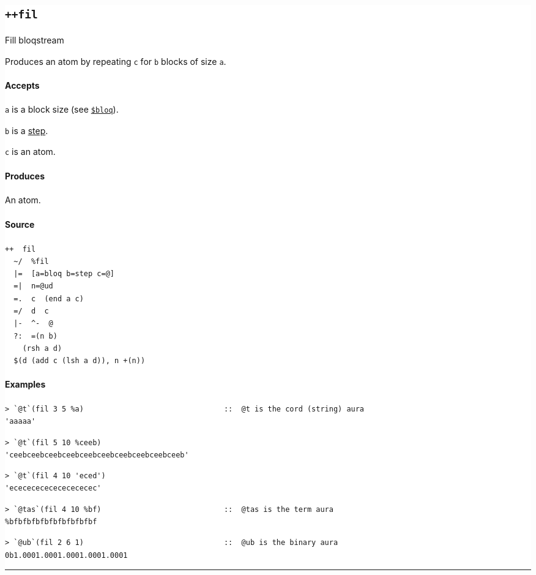 
## `++fil`

Fill bloqstream

Produces an atom by repeating `c` for `b` blocks of size `a`.

#### Accepts

`a` is a block size (see [`$bloq`](/docs/hoon/reference/stdlib/1c#bloq)).

`b` is a [step](/docs/hoon/reference/stdlib/1c#step).

`c` is an atom.

#### Produces

An atom.

#### Source

```hoon
++  fil
  ~/  %fil
  |=  [a=bloq b=step c=@]
  =|  n=@ud
  =.  c  (end a c)
  =/  d  c
  |-  ^-  @
  ?:  =(n b)
    (rsh a d)
  $(d (add c (lsh a d)), n +(n))
```

#### Examples

```
> `@t`(fil 3 5 %a)                                ::  @t is the cord (string) aura
'aaaaa'
```

```
> `@t`(fil 5 10 %ceeb)
'ceebceebceebceebceebceebceebceebceebceeb'
```

```
> `@t`(fil 4 10 'eced')
'ecececececececececec'
```

```
> `@tas`(fil 4 10 %bf)                            ::  @tas is the term aura
%bfbfbfbfbfbfbfbfbfbf
```

```
> `@ub`(fil 2 6 1)                                ::  @ub is the binary aura
0b1.0001.0001.0001.0001.0001
```

---